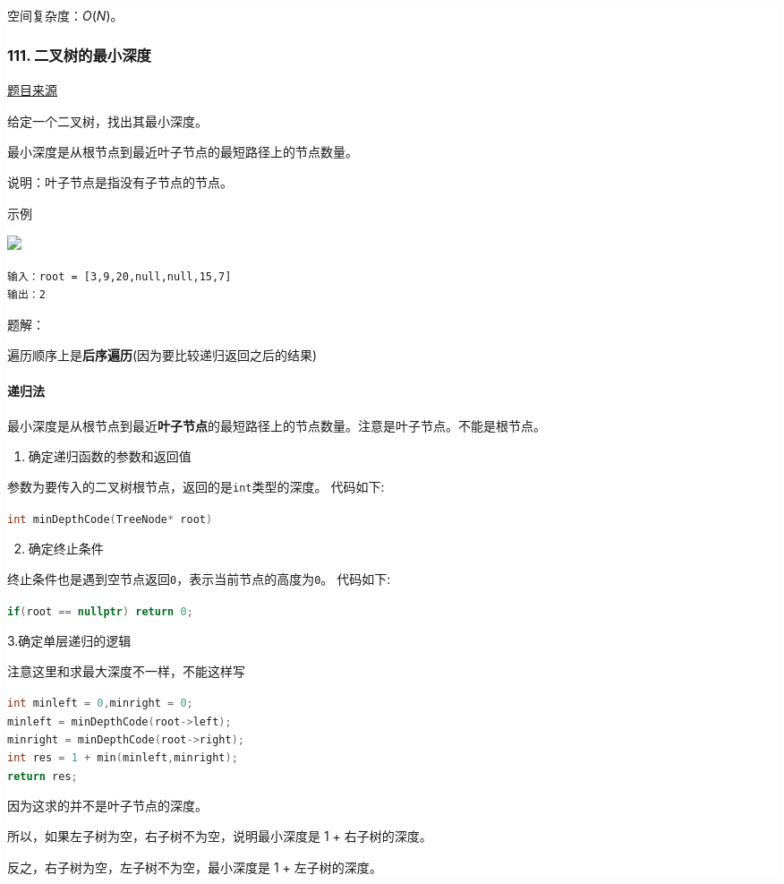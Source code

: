 空间复杂度：$O(N)$。

### 111. 二叉树的最小深度

[题目来源](https://leetcode-cn.com/problems/minimum-depth-of-binary-tree/)

给定一个二叉树，找出其最小深度。

最小深度是从根节点到最近叶子节点的最短路径上的节点数量。

说明：叶子节点是指没有子节点的节点。

示例

![](https://cdn.jsdelivr.net/gh/kendall-cpp/blogPic@main/寻offer总结/111-01.3egjm3t5hx40.jpeg)

```
输入：root = [3,9,20,null,null,15,7]
输出：2
```
题解：

遍历顺序上是**后序遍历**(因为要比较递归返回之后的结果)

#### 递归法

最小深度是从根节点到最近**叶子节点**的最短路径上的节点数量。注意是叶子节点。不能是根节点。

1. 确定递归函数的参数和返回值

参数为要传入的二叉树根节点，返回的是`int`类型的深度。 代码如下:
```cpp
int minDepthCode(TreeNode* root)
```

2. 确定终止条件 

终止条件也是遇到空节点返回`0`，表示当前节点的高度为`0`。 代码如下:

```cpp
if(root == nullptr) return 0;
```

3.确定单层递归的逻辑

注意这里和求最大深度不一样，不能这样写

```cpp
int minleft = 0,minright = 0;
minleft = minDepthCode(root->left);
minright = minDepthCode(root->right);
int res = 1 + min(minleft,minright);
return res;
```

因为这求的并不是叶子节点的深度。



所以，如果左子树为空，右子树不为空，说明最小深度是 1 + 右子树的深度。

反之，右子树为空，左子树不为空，最小深度是 1 + 左子树的深度。
